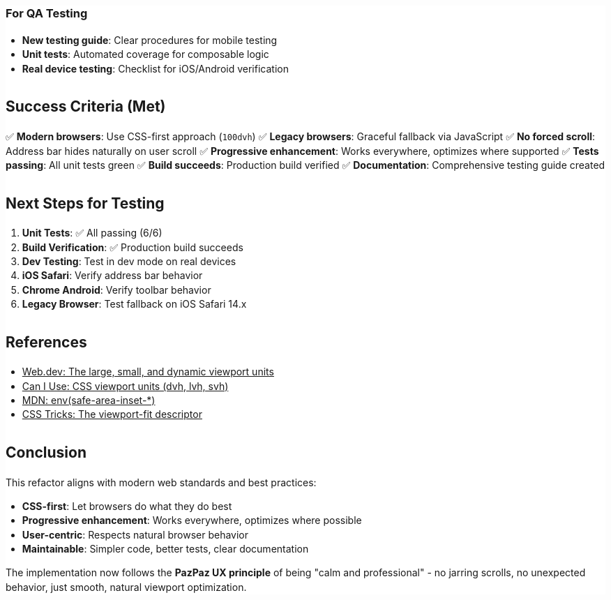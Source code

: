 ### For QA Testing

- **New testing guide**: Clear procedures for mobile testing
- **Unit tests**: Automated coverage for composable logic
- **Real device testing**: Checklist for iOS/Android verification

## Success Criteria (Met)

✅ **Modern browsers**: Use CSS-first approach (`100dvh`)
✅ **Legacy browsers**: Graceful fallback via JavaScript
✅ **No forced scroll**: Address bar hides naturally on user scroll
✅ **Progressive enhancement**: Works everywhere, optimizes where supported
✅ **Tests passing**: All unit tests green
✅ **Build succeeds**: Production build verified
✅ **Documentation**: Comprehensive testing guide created

## Next Steps for Testing

1. **Unit Tests**: ✅ All passing (6/6)
2. **Build Verification**: ✅ Production build succeeds
3. **Dev Testing**: Test in dev mode on real devices
4. **iOS Safari**: Verify address bar behavior
5. **Chrome Android**: Verify toolbar behavior
6. **Legacy Browser**: Test fallback on iOS Safari 14.x

## References

- [Web.dev: The large, small, and dynamic viewport units](https://web.dev/viewport-units/)
- [Can I Use: CSS viewport units (dvh, lvh, svh)](https://caniuse.com/viewport-unit-variants)
- [MDN: env(safe-area-inset-\*)](https://developer.mozilla.org/en-US/docs/Web/CSS/env)
- [CSS Tricks: The viewport-fit descriptor](https://css-tricks.com/the-notch-and-css/)

## Conclusion

This refactor aligns with modern web standards and best practices:

- **CSS-first**: Let browsers do what they do best
- **Progressive enhancement**: Works everywhere, optimizes where possible
- **User-centric**: Respects natural browser behavior
- **Maintainable**: Simpler code, better tests, clear documentation

The implementation now follows the **PazPaz UX principle** of being "calm and professional" - no jarring scrolls, no unexpected behavior, just smooth, natural viewport optimization.
